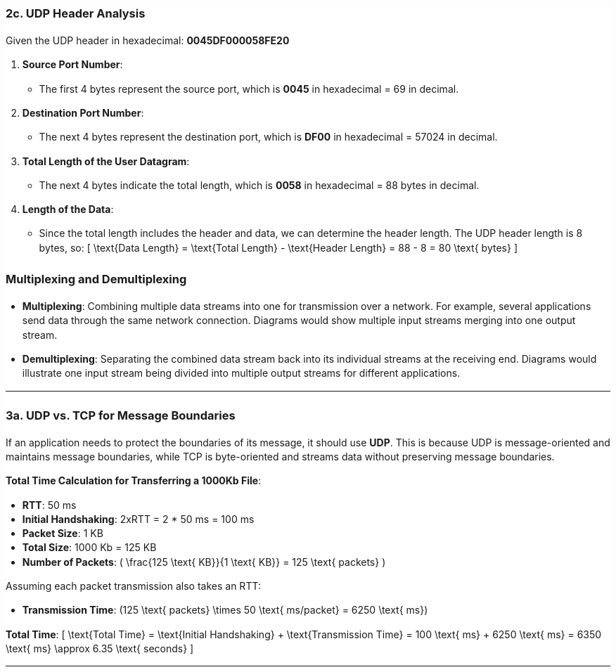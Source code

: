 
### 2c. UDP Header Analysis
Given the UDP header in hexadecimal: **0045DF000058FE20**

1. **Source Port Number**: 
   - The first 4 bytes represent the source port, which is **0045** in hexadecimal = 69 in decimal.

2. **Destination Port Number**: 
   - The next 4 bytes represent the destination port, which is **DF00** in hexadecimal = 57024 in decimal.

3. **Total Length of the User Datagram**: 
   - The next 4 bytes indicate the total length, which is **0058** in hexadecimal = 88 bytes in decimal.

4. **Length of the Data**: 
   - Since the total length includes the header and data, we can determine the header length. The UDP header length is 8 bytes, so:
   \[
   \text{Data Length} = \text{Total Length} - \text{Header Length} = 88 - 8 = 80 \text{ bytes}
   \]

### Multiplexing and Demultiplexing
- **Multiplexing**: Combining multiple data streams into one for transmission over a network. For example, several applications send data through the same network connection. Diagrams would show multiple input streams merging into one output stream.

- **Demultiplexing**: Separating the combined data stream back into its individual streams at the receiving end. Diagrams would illustrate one input stream being divided into multiple output streams for different applications.

---

### 3a. UDP vs. TCP for Message Boundaries
If an application needs to protect the boundaries of its message, it should use **UDP**. This is because UDP is message-oriented and maintains message boundaries, while TCP is byte-oriented and streams data without preserving message boundaries.

**Total Time Calculation for Transferring a 1000Kb File**:
- **RTT**: 50 ms
- **Initial Handshaking**: 2xRTT = 2 * 50 ms = 100 ms
- **Packet Size**: 1 KB
- **Total Size**: 1000 Kb = 125 KB
- **Number of Packets**: \( \frac{125 \text{ KB}}{1 \text{ KB}} = 125 \text{ packets} \)

Assuming each packet transmission also takes an RTT:
- **Transmission Time**: \(125 \text{ packets} \times 50 \text{ ms/packet} = 6250 \text{ ms}\)

**Total Time**:
\[
\text{Total Time} = \text{Initial Handshaking} + \text{Transmission Time} = 100 \text{ ms} + 6250 \text{ ms} = 6350 \text{ ms} \approx 6.35 \text{ seconds}
\]

---
